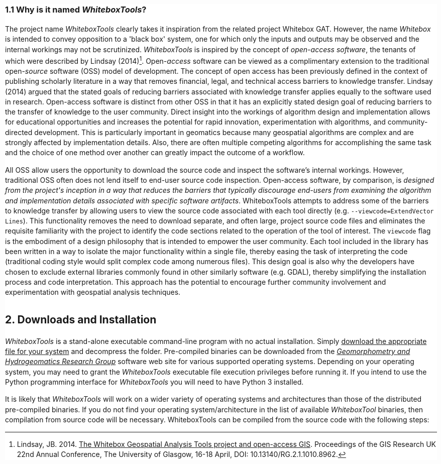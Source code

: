 ### 1.1 Why is it named *WhiteboxTools*?

The project name *WhiteboxTools* clearly takes it inspiration from the related project Whitebox GAT. However, the name *Whitebox* is intended to convey opposition to a 'black box' system, one for which only the inputs and outputs may be observed and the internal workings may not be scrutinized. *WhiteboxTools* is inspired by the concept of *open-access software*, the tenants of which were described by Lindsay (2014)[^1]. Open-*access* software can be viewed as a complimentary extension to the traditional open-*source* software (OSS) model of development. The concept of open access has been previously defined in the context of publishing scholarly literature in a way that removes financial, legal, and technical access barriers to knowledge transfer. Lindsay (2014) argued that the stated goals of reducing barriers associated with knowledge transfer applies equally to the software used in research. Open-access software is distinct from other OSS in that it has an explicitly stated design goal of reducing barriers to the transfer of knowledge to the user community. Direct insight into the workings of algorithm design and implementation allows for educational opportunities and increases the potential for rapid innovation, experimentation with algorithms, and community-directed development. This is particularly important in geomatics because many geospatial algorithms are complex and are strongly affected by implementation details. Also, there are often multiple competing algorithms for accomplishing the same task and the choice of one method over another can greatly impact the outcome of a workflow.

All OSS allow users the opportunity to download the source code and inspect the software’s internal workings. However, traditional OSS often does not lend itself to end-user source code inspection. Open-access software, by comparison, is *designed from the project's inception in a way that reduces the barriers that typically discourage end-users from examining the algorithm and implementation details associated with specific software artifacts*. WhiteboxTools attempts to address some of the barriers to knowledge transfer by allowing users to view the source code associated with each tool directly (e.g. `--viewcode=ExtendVectorLines`). This functionality removes the need to download separate, and often large, project source code files and eliminates the requisite familiarity with the project to identify the code sections related to the operation of the tool of interest. The `viewcode` flag is the embodiment of a design philosophy that is intended to empower the user community. Each tool included in the library has been written in a way to isolate the major functionality within a single file, thereby easing the task of interpreting the code (traditional coding style would split complex code among numerous files). This design goal is also why the developers have chosen to exclude external libraries commonly found in other similarly software (e.g. GDAL), thereby simplifying the installation process and code interpretation. This approach has the potential to encourage further community involvement and experimentation with geospatial analysis techniques. 

 [^1]: Lindsay, JB. 2014. [The Whitebox Geospatial Analysis Tools project and open-access GIS](https://www.researchgate.net/publication/271205138_The_Whitebox_Geospatial_Analysis_Tools_project_and_open-access_GIS). Proceedings of the GIS Research UK 22nd Annual Conference, The University of Glasgow, 16-18 April, DOI: 10.13140/RG.2.1.1010.8962.


## 2. Downloads and Installation

*WhiteboxTools* is a stand-alone executable command-line program with no actual installation. Simply [download the appropriate file for your system](http://www.uoguelph.ca/~hydrogeo/WhiteboxTools/index.html) and decompress the folder. Pre-compiled binaries can be downloaded from the [*Geomorphometry and Hydrogeomatics Research Group*](http://www.uoguelph.ca/~hydrogeo/WhiteboxTools/download.html) software web site for various supported operating systems. Depending on your operating system, you may need to grant the *WhiteboxTools* executable file execution privileges before running it. If you intend to use the Python programming interface for *WhiteboxTools* you will need to have Python 3 installed.

It is likely that *WhiteboxTools* will work on a wider variety of operating systems and architectures than those of the distributed pre-compiled binaries. If you do not find your operating system/architecture in the list of available *WhiteboxTool* binaries, then compilation from source code will be necessary. WhiteboxTools can be compiled from the source code with the following steps:
